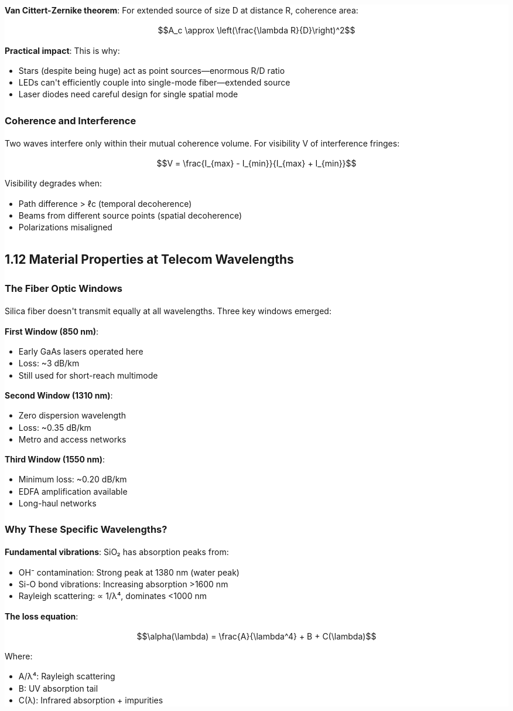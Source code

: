 **Van Cittert-Zernike theorem**: For extended source of size D at distance R, coherence area:

$$A_c \approx \left(\frac{\lambda R}{D}\right)^2$$

**Practical impact**: This is why:
- Stars (despite being huge) act as point sources—enormous R/D ratio
- LEDs can't efficiently couple into single-mode fiber—extended source
- Laser diodes need careful design for single spatial mode

### Coherence and Interference

Two waves interfere only within their mutual coherence volume. For visibility V of interference fringes:

$$V = \frac{I_{max} - I_{min}}{I_{max} + I_{min}}$$

Visibility degrades when:
- Path difference > ℓc (temporal decoherence)
- Beams from different source points (spatial decoherence)
- Polarizations misaligned

## 1.12 Material Properties at Telecom Wavelengths

### The Fiber Optic Windows

Silica fiber doesn't transmit equally at all wavelengths. Three key windows emerged:

**First Window (850 nm)**:
- Early GaAs lasers operated here
- Loss: ~3 dB/km
- Still used for short-reach multimode

**Second Window (1310 nm)**:
- Zero dispersion wavelength
- Loss: ~0.35 dB/km
- Metro and access networks

**Third Window (1550 nm)**:
- Minimum loss: ~0.20 dB/km
- EDFA amplification available
- Long-haul networks

### Why These Specific Wavelengths?

**Fundamental vibrations**: SiO₂ has absorption peaks from:
- OH⁻ contamination: Strong peak at 1380 nm (water peak)
- Si-O bond vibrations: Increasing absorption >1600 nm
- Rayleigh scattering: ∝ 1/λ⁴, dominates <1000 nm

**The loss equation**:

$$\alpha(\lambda) = \frac{A}{\lambda^4} + B + C(\lambda)$$

Where:
- A/λ⁴: Rayleigh scattering
- B: UV absorption tail
- C(λ): Infrared absorption + impurities
